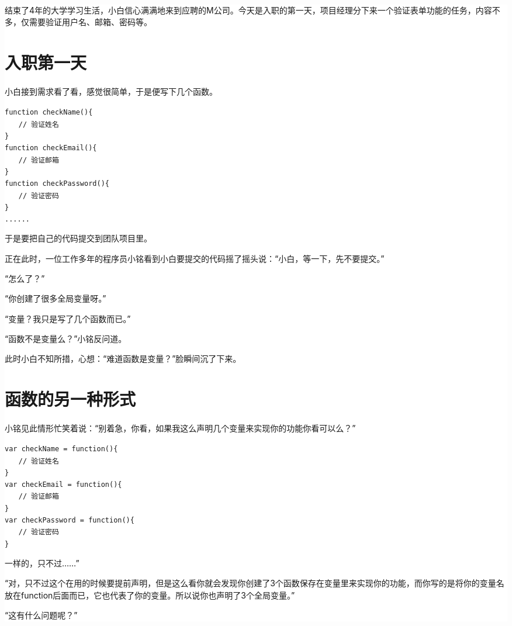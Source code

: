 ﻿结束了4年的大学学习生活，小白信心满满地来到应聘的M公司。今天是入职的第一天，项目经理分下来一个验证表单功能的任务，内容不多，仅需要验证用户名、邮箱、密码等。

# 入职第一天

小白接到需求看了看，感觉很简单，于是便写下几个函数。

```
function checkName(){
　　// 验证姓名 
}
function checkEmail(){
　　// 验证邮箱
}
function checkPassword(){
　　// 验证密码
}
......
```

于是要把自己的代码提交到团队项目里。

正在此时，一位工作多年的程序员小铭看到小白要提交的代码摇了摇头说：“小白，等一下，先不要提交。”

“怎么了？”

“你创建了很多全局变量呀。”

“变量？我只是写了几个函数而已。”

“函数不是变量么？”小铭反问道。

此时小白不知所措，心想：“难道函数是变量？”脸瞬间沉了下来。

# 函数的另一种形式

小铭见此情形忙笑着说：“别着急，你看，如果我这么声明几个变量来实现你的功能你看可以么？”

```
var checkName = function(){
　　// 验证姓名
}
var checkEmail = function(){
　　// 验证邮箱
}
var checkPassword = function(){
　　// 验证密码
}
```

一样的，只不过……”

“对，只不过这个在用的时候要提前声明，但是这么看你就会发现你创建了3个函数保存在变量里来实现你的功能，而你写的是将你的变量名放在function后面而已，它也代表了你的变量。所以说你也声明了3个全局变量。”

“这有什么问题呢？”
